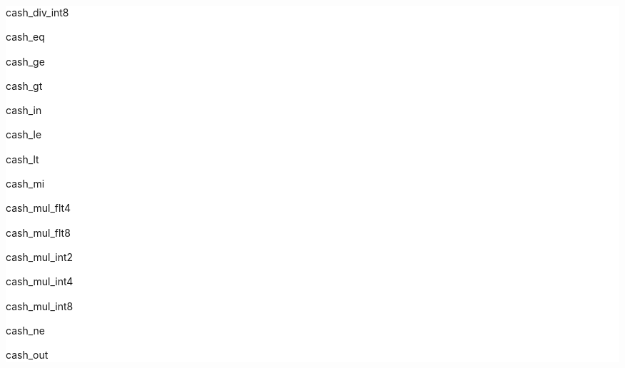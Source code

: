 <td class="cellrowborder" valign="top" width="11.78%"><p id="zh-cn_topic_0283137115_p867817125415"><a name="zh-cn_topic_0283137115_p867817125415"></a><a name="zh-cn_topic_0283137115_p867817125415"></a>cash_div_int8</p>
</td>
<td class="cellrowborder" valign="top" width="12.889999999999999%"><p id="zh-cn_topic_0283137115_p19678111244117"><a name="zh-cn_topic_0283137115_p19678111244117"></a><a name="zh-cn_topic_0283137115_p19678111244117"></a>cash_eq</p>
</td>
<td class="cellrowborder" valign="top" width="11.19%"><p id="zh-cn_topic_0283137115_p1867801264115"><a name="zh-cn_topic_0283137115_p1867801264115"></a><a name="zh-cn_topic_0283137115_p1867801264115"></a>cash_ge</p>
</td>
<td class="cellrowborder" valign="top" width="17.79%"><p id="zh-cn_topic_0283137115_p067821294120"><a name="zh-cn_topic_0283137115_p067821294120"></a><a name="zh-cn_topic_0283137115_p067821294120"></a>cash_gt</p>
</td>
</tr>
<tr id="zh-cn_topic_0283137115_row567818128416"><td class="cellrowborder" valign="top" width="17.73%"><p id="zh-cn_topic_0283137115_p2067851215411"><a name="zh-cn_topic_0283137115_p2067851215411"></a><a name="zh-cn_topic_0283137115_p2067851215411"></a>cash_in</p>
</td>
<td class="cellrowborder" valign="top" width="14.08%"><p id="zh-cn_topic_0283137115_p2067814129416"><a name="zh-cn_topic_0283137115_p2067814129416"></a><a name="zh-cn_topic_0283137115_p2067814129416"></a>cash_le</p>
</td>
<td class="cellrowborder" valign="top" width="14.540000000000001%"><p id="zh-cn_topic_0283137115_p56781612154116"><a name="zh-cn_topic_0283137115_p56781612154116"></a><a name="zh-cn_topic_0283137115_p56781612154116"></a>cash_lt</p>
</td>
<td class="cellrowborder" valign="top" width="11.78%"><p id="zh-cn_topic_0283137115_p1467851204110"><a name="zh-cn_topic_0283137115_p1467851204110"></a><a name="zh-cn_topic_0283137115_p1467851204110"></a>cash_mi</p>
</td>
<td class="cellrowborder" valign="top" width="12.889999999999999%"><p id="zh-cn_topic_0283137115_p1067891215414"><a name="zh-cn_topic_0283137115_p1067891215414"></a><a name="zh-cn_topic_0283137115_p1067891215414"></a>cash_mul_flt4</p>
</td>
<td class="cellrowborder" valign="top" width="11.19%"><p id="zh-cn_topic_0283137115_p1767881294110"><a name="zh-cn_topic_0283137115_p1767881294110"></a><a name="zh-cn_topic_0283137115_p1767881294110"></a>cash_mul_flt8</p>
</td>
<td class="cellrowborder" valign="top" width="17.79%"><p id="zh-cn_topic_0283137115_p2067811234117"><a name="zh-cn_topic_0283137115_p2067811234117"></a><a name="zh-cn_topic_0283137115_p2067811234117"></a>cash_mul_int2</p>
</td>
</tr>
<tr id="zh-cn_topic_0283137115_row867861264117"><td class="cellrowborder" valign="top" width="17.73%"><p id="zh-cn_topic_0283137115_p18678121214418"><a name="zh-cn_topic_0283137115_p18678121214418"></a><a name="zh-cn_topic_0283137115_p18678121214418"></a>cash_mul_int4</p>
</td>
<td class="cellrowborder" valign="top" width="14.08%"><p id="zh-cn_topic_0283137115_p146789120416"><a name="zh-cn_topic_0283137115_p146789120416"></a><a name="zh-cn_topic_0283137115_p146789120416"></a>cash_mul_int8</p>
</td>
<td class="cellrowborder" valign="top" width="14.540000000000001%"><p id="zh-cn_topic_0283137115_p867831215419"><a name="zh-cn_topic_0283137115_p867831215419"></a><a name="zh-cn_topic_0283137115_p867831215419"></a>cash_ne</p>
</td>
<td class="cellrowborder" valign="top" width="11.78%"><p id="zh-cn_topic_0283137115_p16678191244113"><a name="zh-cn_topic_0283137115_p16678191244113"></a><a name="zh-cn_topic_0283137115_p16678191244113"></a>cash_out</p>
</td>